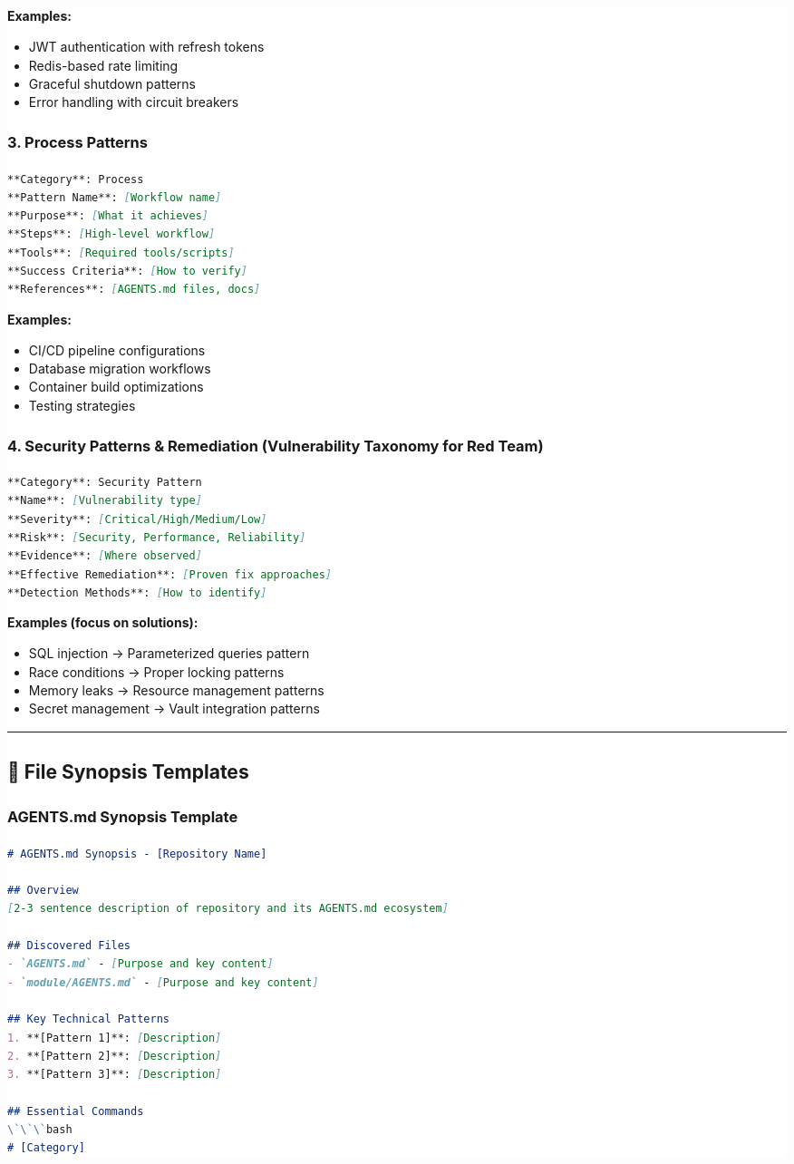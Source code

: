 **Examples:**
- JWT authentication with refresh tokens
- Redis-based rate limiting
- Graceful shutdown patterns
- Error handling with circuit breakers

### **3. Process Patterns**
```markdown
**Category**: Process
**Pattern Name**: [Workflow name]
**Purpose**: [What it achieves]
**Steps**: [High-level workflow]
**Tools**: [Required tools/scripts]
**Success Criteria**: [How to verify]
**References**: [AGENTS.md files, docs]
```

**Examples:**
- CI/CD pipeline configurations
- Database migration workflows
- Container build optimizations
- Testing strategies

### **4. Security Patterns & Remediation (Vulnerability Taxonomy for Red Team)**
```markdown
**Category**: Security Pattern
**Name**: [Vulnerability type]
**Severity**: [Critical/High/Medium/Low]
**Risk**: [Security, Performance, Reliability]
**Evidence**: [Where observed]
**Effective Remediation**: [Proven fix approaches]
**Detection Methods**: [How to identify]
```

**Examples (focus on solutions):**
- SQL injection → Parameterized queries pattern
- Race conditions → Proper locking patterns
- Memory leaks → Resource management patterns
- Secret management → Vault integration patterns

---

## 📝 File Synopsis Templates

### **AGENTS.md Synopsis Template**
```markdown
# AGENTS.md Synopsis - [Repository Name]

## Overview
[2-3 sentence description of repository and its AGENTS.md ecosystem]

## Discovered Files
- `AGENTS.md` - [Purpose and key content]
- `module/AGENTS.md` - [Purpose and key content]

## Key Technical Patterns
1. **[Pattern 1]**: [Description]
2. **[Pattern 2]**: [Description]
3. **[Pattern 3]**: [Description]

## Essential Commands
\`\`\`bash
# [Category]
```